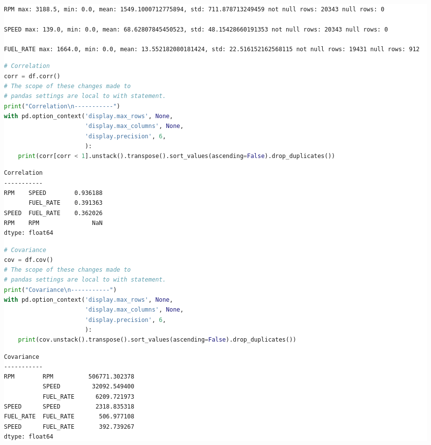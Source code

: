     RPM max: 3188.5, min: 0.0, mean: 1549.1000712775894, std: 711.878713249459 not null rows: 20343 null rows: 0
    
    SPEED max: 139.0, min: 0.0, mean: 68.62807845450523, std: 48.15428660191353 not null rows: 20343 null rows: 0
    
    FUEL_RATE max: 1664.0, min: 0.0, mean: 13.552182080181424, std: 22.516152162568115 not null rows: 19431 null rows: 912
    
    


```python
# Correlation
corr = df.corr()
# The scope of these changes made to
# pandas settings are local to with statement.
print("Correlation\n-----------")
with pd.option_context('display.max_rows', None,
                       'display.max_columns', None,
                       'display.precision', 6,
                       ):
    print(corr[corr < 1].unstack().transpose().sort_values(ascending=False).drop_duplicates())
```

    Correlation
    -----------
    RPM    SPEED        0.936188
           FUEL_RATE    0.391363
    SPEED  FUEL_RATE    0.362026
    RPM    RPM               NaN
    dtype: float64
    


```python
# Covariance
cov = df.cov()
# The scope of these changes made to
# pandas settings are local to with statement.
print("Covariance\n-----------")
with pd.option_context('display.max_rows', None,
                       'display.max_columns', None,
                       'display.precision', 6,
                       ):
    print(cov.unstack().transpose().sort_values(ascending=False).drop_duplicates())
```

    Covariance
    -----------
    RPM        RPM          506771.302378
               SPEED         32092.549400
               FUEL_RATE      6209.721973
    SPEED      SPEED          2318.835318
    FUEL_RATE  FUEL_RATE       506.977108
    SPEED      FUEL_RATE       392.739267
    dtype: float64
    